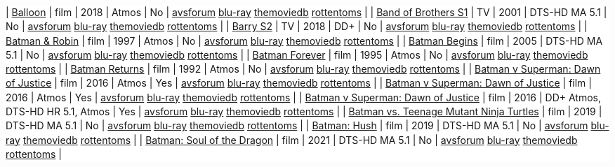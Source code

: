 | [Balloon](./aron7awol/59339132.md) | film | 2018 | Atmos | No | [avsforum](https://www.avsforum.com/threads/bass-eq-for-filtered-movies.2995212/post-59339132) [blu-ray](https://www.blu-ray.com/movies/search.php?keyword=Balloon&submit=Search&action=search&) [themoviedb](https://www.themoviedb.org/movie/483983) [rottentoms](https://www.rottentomatoes.com/search?search=Balloon) |
| [Band of Brothers S1](./aron7awol/band-of-brothers.md#season-1) | TV | 2001 | DTS-HD MA 5.1 | No | [avsforum](https://www.avsforum.com/threads/bass-eq-for-filtered-movies.2995212/post-57705944) [blu-ray](https://www.blu-ray.com/movies/search.php?keyword=Band%20of%20Brothers%20S1&submit=Search&action=search&) [themoviedb](https://www.themoviedb.org/tv/4613) [rottentoms](https://www.rottentomatoes.com/search?search=Band%20of%20Brothers%20S1) |
| [Barry S2](./aron7awol/barry.md#season-2) | TV | 2018 | DD+ | No | [avsforum](https://www.avsforum.com/threads/bass-eq-for-filtered-movies.2995212/post-59366890) [blu-ray](https://www.blu-ray.com/movies/search.php?keyword=Barry%20S2&submit=Search&action=search&) [themoviedb](https://www.themoviedb.org/tv/73107) [rottentoms](https://www.rottentomatoes.com/search?search=Barry%20S2) |
| [Batman & Robin](./aron7awol/58154126.md) | film | 1997 | Atmos | No | [avsforum](https://www.avsforum.com/threads/bass-eq-for-filtered-movies.2995212/post-58154126) [blu-ray](https://www.blu-ray.com/movies/search.php?keyword=Batman%20%26%20Robin&submit=Search&action=search&) [themoviedb](https://www.themoviedb.org/movie/415) [rottentoms](https://www.rottentomatoes.com/search?search=Batman%20%26%20Robin) |
| [Batman Begins](./aron7awol/57304654.md) | film | 2005 | DTS-HD MA 5.1 | No | [avsforum](https://www.avsforum.com/threads/bass-eq-for-filtered-movies.2995212/post-57304654) [blu-ray](https://www.blu-ray.com/movies/search.php?keyword=Batman%20Begins&submit=Search&action=search&) [themoviedb](https://www.themoviedb.org/movie/272) [rottentoms](https://www.rottentomatoes.com/search?search=Batman%20Begins) |
| [Batman Forever](./aron7awol/58150462.md) | film | 1995 | Atmos | No | [avsforum](https://www.avsforum.com/threads/bass-eq-for-filtered-movies.2995212/post-58150462) [blu-ray](https://www.blu-ray.com/movies/search.php?keyword=Batman%20Forever&submit=Search&action=search&) [themoviedb](https://www.themoviedb.org/movie/414) [rottentoms](https://www.rottentomatoes.com/search?search=Batman%20Forever) |
| [Batman Returns](./aron7awol/58150282.md) | film | 1992 | Atmos | No | [avsforum](https://www.avsforum.com/threads/bass-eq-for-filtered-movies.2995212/post-58150282) [blu-ray](https://www.blu-ray.com/movies/search.php?keyword=Batman%20Returns&submit=Search&action=search&) [themoviedb](https://www.themoviedb.org/movie/364) [rottentoms](https://www.rottentomatoes.com/search?search=Batman%20Returns) |
| [Batman v Superman: Dawn of Justice](./aron7awol/56904674.md#atmos) | film | 2016 | Atmos | Yes | [avsforum](https://www.avsforum.com/goto/post?id=56904674) [blu-ray](https://www.blu-ray.com/movies/search.php?keyword=Batman%20v%20Superman%3A%20Dawn%20of%20Justice&submit=Search&action=search&) [themoviedb](https://www.themoviedb.org/movie/209112) [rottentoms](https://www.rottentomatoes.com/search?search=Batman%20v%20Superman%3A%20Dawn%20of%20Justice) |
| [Batman v Superman: Dawn of Justice](./aron7awol/56904674.md#atmos) | film | 2016 | Atmos | Yes | [avsforum](https://www.avsforum.com/threads/bass-eq-for-filtered-movies.2995212/post-56904674) [blu-ray](https://www.blu-ray.com/movies/search.php?keyword=Batman%20v%20Superman%3A%20Dawn%20of%20Justice&submit=Search&action=search&) [themoviedb](https://www.themoviedb.org/movie/209112) [rottentoms](https://www.rottentomatoes.com/search?search=Batman%20v%20Superman%3A%20Dawn%20of%20Justice) |
| [Batman v Superman: Dawn of Justice](./aron7awol/56904674.md#dd-atmos-dts-hd-hr-51-atmos) | film | 2016 | DD+ Atmos, DTS-HD HR 5.1, Atmos | Yes | [avsforum](https://www.avsforum.com/goto/post?id=56904674) [blu-ray](https://www.blu-ray.com/movies/search.php?keyword=Batman%20v%20Superman%3A%20Dawn%20of%20Justice&submit=Search&action=search&) [themoviedb](https://www.themoviedb.org/movie/209112) [rottentoms](https://www.rottentomatoes.com/search?search=Batman%20v%20Superman%3A%20Dawn%20of%20Justice) |
| [Batman vs. Teenage Mutant Ninja Turtles](./aron7awol/58439882.md) | film | 2019 | DTS-HD MA 5.1 | No | [avsforum](https://www.avsforum.com/threads/bass-eq-for-filtered-movies.2995212/post-58439882) [blu-ray](https://www.blu-ray.com/movies/search.php?keyword=Batman%20vs.%20Teenage%20Mutant%20Ninja%20Turtles&submit=Search&action=search&) [themoviedb](https://www.themoviedb.org/movie/581997) [rottentoms](https://www.rottentomatoes.com/search?search=Batman%20vs.%20Teenage%20Mutant%20Ninja%20Turtles) |
| [Batman: Hush](./aron7awol/58370258.md) | film | 2019 | DTS-HD MA 5.1 | No | [avsforum](https://www.avsforum.com/threads/bass-eq-for-filtered-movies.2995212/post-58370258) [blu-ray](https://www.blu-ray.com/movies/search.php?keyword=Batman%3A%20Hush&submit=Search&action=search&) [themoviedb](https://www.themoviedb.org/movie/537056) [rottentoms](https://www.rottentomatoes.com/search?search=Batman%3A%20Hush) |
| [Batman: Soul of the Dragon](./aron7awol/60429829.md) | film | 2021 | DTS-HD MA 5.1 | No | [avsforum](https://www.avsforum.com/threads/bass-eq-for-filtered-movies.2995212/post-60429829) [blu-ray](https://www.blu-ray.com/movies/search.php?keyword=Batman%3A%20Soul%20of%20the%20Dragon&submit=Search&action=search&) [themoviedb](https://www.themoviedb.org/movie/732450) [rottentoms](https://www.rottentomatoes.com/search?search=Batman%3A%20Soul%20of%20the%20Dragon) |